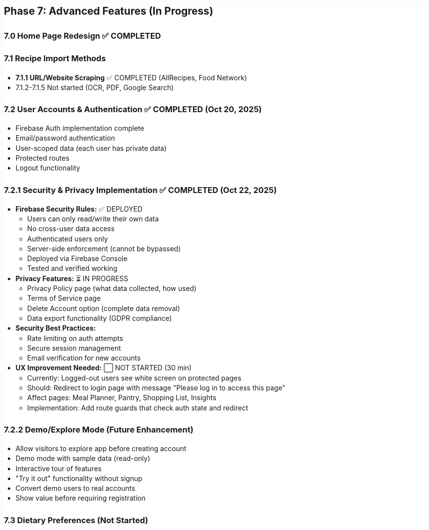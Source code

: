 
## Phase 7: Advanced Features (In Progress)

### 7.0 Home Page Redesign ✅ COMPLETED

### 7.1 Recipe Import Methods
- **7.1.1 URL/Website Scraping** ✅ COMPLETED (AllRecipes, Food Network)
- 7.1.2-7.1.5 Not started (OCR, PDF, Google Search)

### 7.2 User Accounts & Authentication ✅ COMPLETED (Oct 20, 2025)
- Firebase Auth implementation complete
- Email/password authentication
- User-scoped data (each user has private data)
- Protected routes
- Logout functionality

### 7.2.1 Security & Privacy Implementation ✅ COMPLETED (Oct 22, 2025)
- **Firebase Security Rules:** ✅ DEPLOYED
  - Users can only read/write their own data
  - No cross-user data access
  - Authenticated users only
  - Server-side enforcement (cannot be bypassed)
  - Deployed via Firebase Console
  - Tested and verified working
- **Privacy Features:** ⏳ IN PROGRESS
  - Privacy Policy page (what data collected, how used)
  - Terms of Service page
  - Delete Account option (complete data removal)
  - Data export functionality (GDPR compliance)
- **Security Best Practices:**
  - Rate limiting on auth attempts
  - Secure session management
  - Email verification for new accounts
- **UX Improvement Needed:** ⬜ NOT STARTED (30 min)
  - Currently: Logged-out users see white screen on protected pages
  - Should: Redirect to login page with message "Please log in to access this page"
  - Affect pages: Meal Planner, Pantry, Shopping List, Insights
  - Implementation: Add route guards that check auth state and redirect

### 7.2.2 Demo/Explore Mode (Future Enhancement)
- Allow visitors to explore app before creating account
- Demo mode with sample data (read-only)
- Interactive tour of features
- "Try it out" functionality without signup
- Convert demo users to real accounts
- Show value before requiring registration

### 7.3 Dietary Preferences (Not Started)
